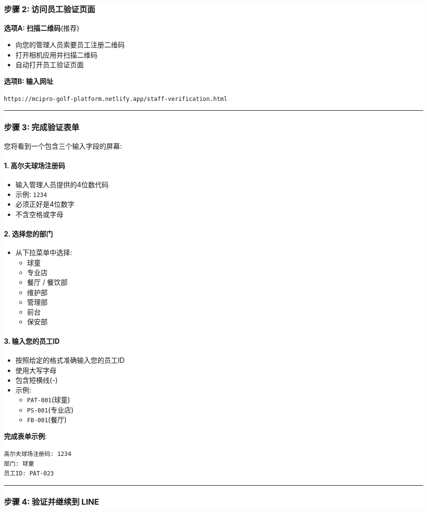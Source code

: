 
### 步骤 2: 访问员工验证页面

**选项A: 扫描二维码**(推荐)
- 向您的管理人员索要员工注册二维码
- 打开相机应用并扫描二维码
- 自动打开员工验证页面

**选项B: 输入网址**
```
https://mcipro-golf-platform.netlify.app/staff-verification.html
```

---

### 步骤 3: 完成验证表单

您将看到一个包含三个输入字段的屏幕:

#### 1. 高尔夫球场注册码
- 输入管理人员提供的4位数代码
- 示例: `1234`
- 必须正好是4位数字
- 不含空格或字母

#### 2. 选择您的部门
- 从下拉菜单中选择:
  - 球童
  - 专业店
  - 餐厅 / 餐饮部
  - 维护部
  - 管理部
  - 前台
  - 保安部

#### 3. 输入您的员工ID
- 按照给定的格式准确输入您的员工ID
- 使用大写字母
- 包含短横线(-)
- 示例:
  - `PAT-001`(球童)
  - `PS-001`(专业店)
  - `FB-001`(餐厅)

**完成表单示例**:
```
高尔夫球场注册码: 1234
部门: 球童
员工ID: PAT-023
```

---

### 步骤 4: 验证并继续到 LINE
